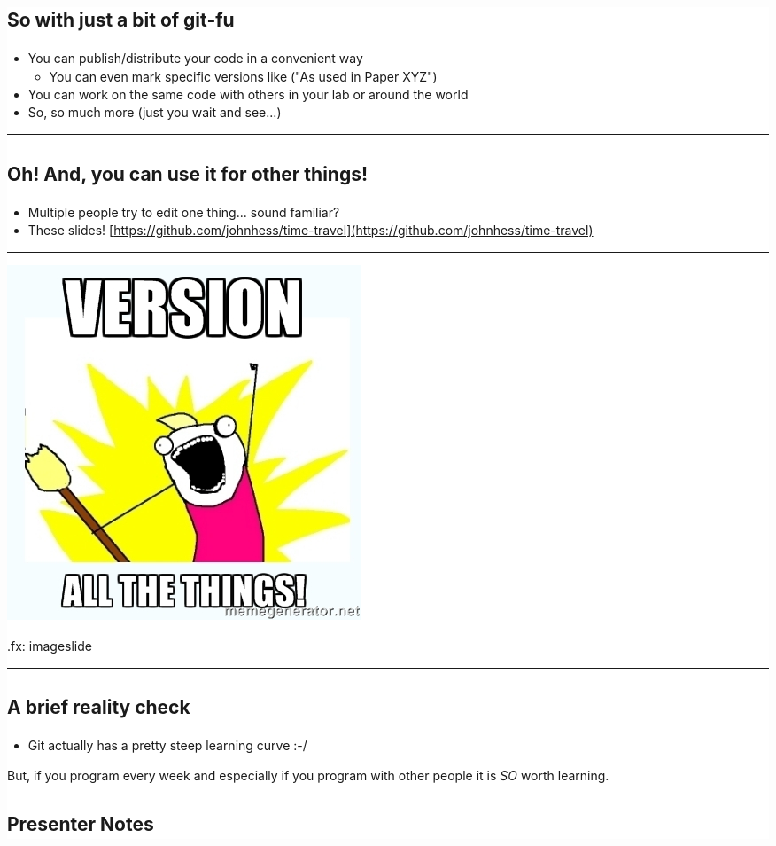 
## So with just a bit of git-fu

* You can publish/distribute your code in a convenient way
    * You can even mark specific versions like ("As used in Paper XYZ")
* You can work on the same code with others in your lab or around the world
* So, so much more (just you wait and see...)

---

## Oh! And, you can use it for other things!

* Multiple people try to edit one thing... sound familiar?
* These slides! [https://github.com/johnhess/time-travel](https://github.com/johnhess/time-travel)

---

<img src="images/version-all-the-things.jpg" />

.fx: imageslide

---

## A brief reality check

* Git actually has a pretty steep learning curve :-/

But, if you program every week and especially if you program with other people it is *SO* worth learning.

## Presenter Notes
